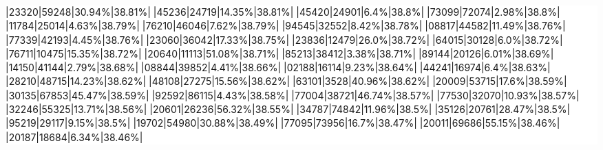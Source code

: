 |23320|59248|30.94%|38.81%|
|45236|24719|14.35%|38.81%|
|45420|24901|6.4%|38.8%|
|73099|72074|2.98%|38.8%|
|11784|25014|4.63%|38.79%|
|76210|46046|7.62%|38.79%|
|94545|32552|8.42%|38.78%|
|08817|44582|11.49%|38.76%|
|77339|42193|4.45%|38.76%|
|23060|36042|17.33%|38.75%|
|23836|12479|26.0%|38.72%|
|64015|30128|6.0%|38.72%|
|76711|10475|15.35%|38.72%|
|20640|11113|51.08%|38.71%|
|85213|38412|3.38%|38.71%|
|89144|20126|6.01%|38.69%|
|14150|41144|2.79%|38.68%|
|08844|39852|4.41%|38.66%|
|02188|16114|9.23%|38.64%|
|44241|16974|6.4%|38.63%|
|28210|48715|14.23%|38.62%|
|48108|27275|15.56%|38.62%|
|63101|3528|40.96%|38.62%|
|20009|53715|17.6%|38.59%|
|30135|67853|45.47%|38.59%|
|92592|86115|4.43%|38.58%|
|77004|38721|46.74%|38.57%|
|77530|32070|10.93%|38.57%|
|32246|55325|13.71%|38.56%|
|20601|26236|56.32%|38.55%|
|34787|74842|11.96%|38.5%|
|35126|20761|28.47%|38.5%|
|95219|29117|9.15%|38.5%|
|19702|54980|30.88%|38.49%|
|77095|73956|16.7%|38.47%|
|20011|69686|55.15%|38.46%|
|20187|18684|6.34%|38.46%|